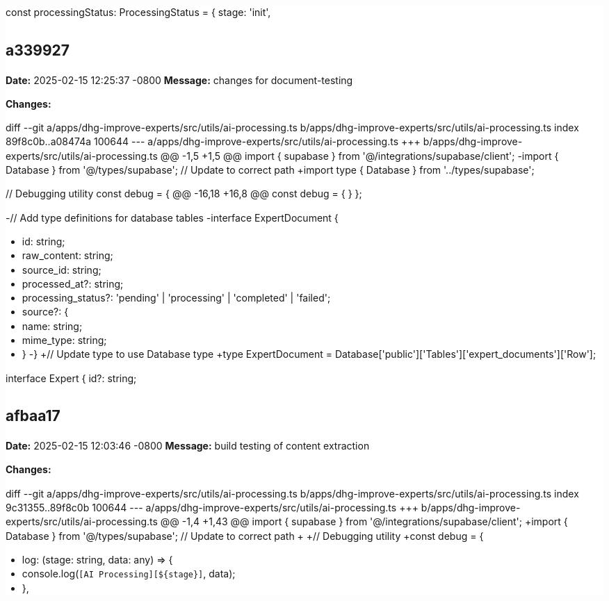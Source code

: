    const processingStatus: ProcessingStatus = {
     stage: 'init',

## a339927
**Date:** 2025-02-15 12:25:37 -0800
**Message:** changes for document-testing

**Changes:**



diff --git a/apps/dhg-improve-experts/src/utils/ai-processing.ts b/apps/dhg-improve-experts/src/utils/ai-processing.ts
index 89f8c0b..a08474a 100644
--- a/apps/dhg-improve-experts/src/utils/ai-processing.ts
+++ b/apps/dhg-improve-experts/src/utils/ai-processing.ts
@@ -1,5 +1,5 @@
 import { supabase } from '@/integrations/supabase/client';
-import { Database } from '@/types/supabase'; // Update to correct path
+import type { Database } from '../types/supabase';
 
 // Debugging utility
 const debug = {
@@ -16,18 +16,8 @@ const debug = {
   }
 };
 
-// Add type definitions for database tables
-interface ExpertDocument {
-  id: string;
-  raw_content: string;
-  source_id: string;
-  processed_at?: string;
-  processing_status?: 'pending' | 'processing' | 'completed' | 'failed';
-  source?: {
-    name: string;
-    mime_type: string;
-  }
-}
+// Update type to use Database type
+type ExpertDocument = Database['public']['Tables']['expert_documents']['Row'];
 
 interface Expert {
   id?: string;

## afbaa17
**Date:** 2025-02-15 12:03:46 -0800
**Message:** build testing of content extraction

**Changes:**



diff --git a/apps/dhg-improve-experts/src/utils/ai-processing.ts b/apps/dhg-improve-experts/src/utils/ai-processing.ts
index 9c31355..89f8c0b 100644
--- a/apps/dhg-improve-experts/src/utils/ai-processing.ts
+++ b/apps/dhg-improve-experts/src/utils/ai-processing.ts
@@ -1,4 +1,43 @@
 import { supabase } from '@/integrations/supabase/client';
+import { Database } from '@/types/supabase'; // Update to correct path
+
+// Debugging utility
+const debug = {
+  log: (stage: string, data: any) => {
+    console.log(`[AI Processing][${stage}]`, data);
+  },